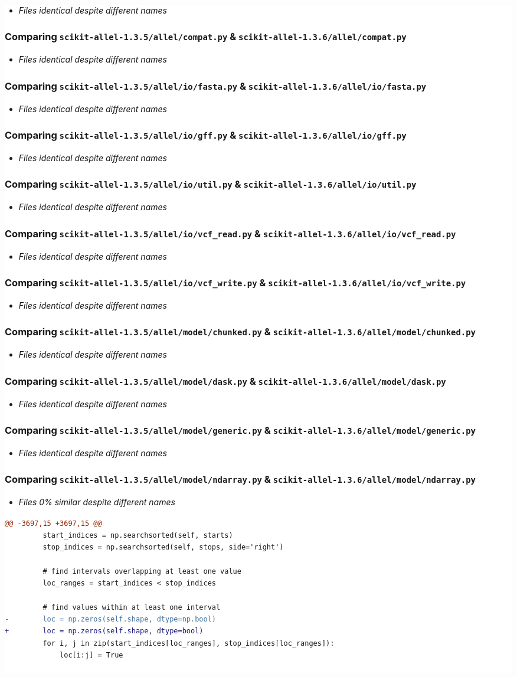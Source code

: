 * *Files identical despite different names*

### Comparing `scikit-allel-1.3.5/allel/compat.py` & `scikit-allel-1.3.6/allel/compat.py`

 * *Files identical despite different names*

### Comparing `scikit-allel-1.3.5/allel/io/fasta.py` & `scikit-allel-1.3.6/allel/io/fasta.py`

 * *Files identical despite different names*

### Comparing `scikit-allel-1.3.5/allel/io/gff.py` & `scikit-allel-1.3.6/allel/io/gff.py`

 * *Files identical despite different names*

### Comparing `scikit-allel-1.3.5/allel/io/util.py` & `scikit-allel-1.3.6/allel/io/util.py`

 * *Files identical despite different names*

### Comparing `scikit-allel-1.3.5/allel/io/vcf_read.py` & `scikit-allel-1.3.6/allel/io/vcf_read.py`

 * *Files identical despite different names*

### Comparing `scikit-allel-1.3.5/allel/io/vcf_write.py` & `scikit-allel-1.3.6/allel/io/vcf_write.py`

 * *Files identical despite different names*

### Comparing `scikit-allel-1.3.5/allel/model/chunked.py` & `scikit-allel-1.3.6/allel/model/chunked.py`

 * *Files identical despite different names*

### Comparing `scikit-allel-1.3.5/allel/model/dask.py` & `scikit-allel-1.3.6/allel/model/dask.py`

 * *Files identical despite different names*

### Comparing `scikit-allel-1.3.5/allel/model/generic.py` & `scikit-allel-1.3.6/allel/model/generic.py`

 * *Files identical despite different names*

### Comparing `scikit-allel-1.3.5/allel/model/ndarray.py` & `scikit-allel-1.3.6/allel/model/ndarray.py`

 * *Files 0% similar despite different names*

```diff
@@ -3697,15 +3697,15 @@
         start_indices = np.searchsorted(self, starts)
         stop_indices = np.searchsorted(self, stops, side='right')
 
         # find intervals overlapping at least one value
         loc_ranges = start_indices < stop_indices
 
         # find values within at least one interval
-        loc = np.zeros(self.shape, dtype=np.bool)
+        loc = np.zeros(self.shape, dtype=bool)
         for i, j in zip(start_indices[loc_ranges], stop_indices[loc_ranges]):
             loc[i:j] = True
 
```